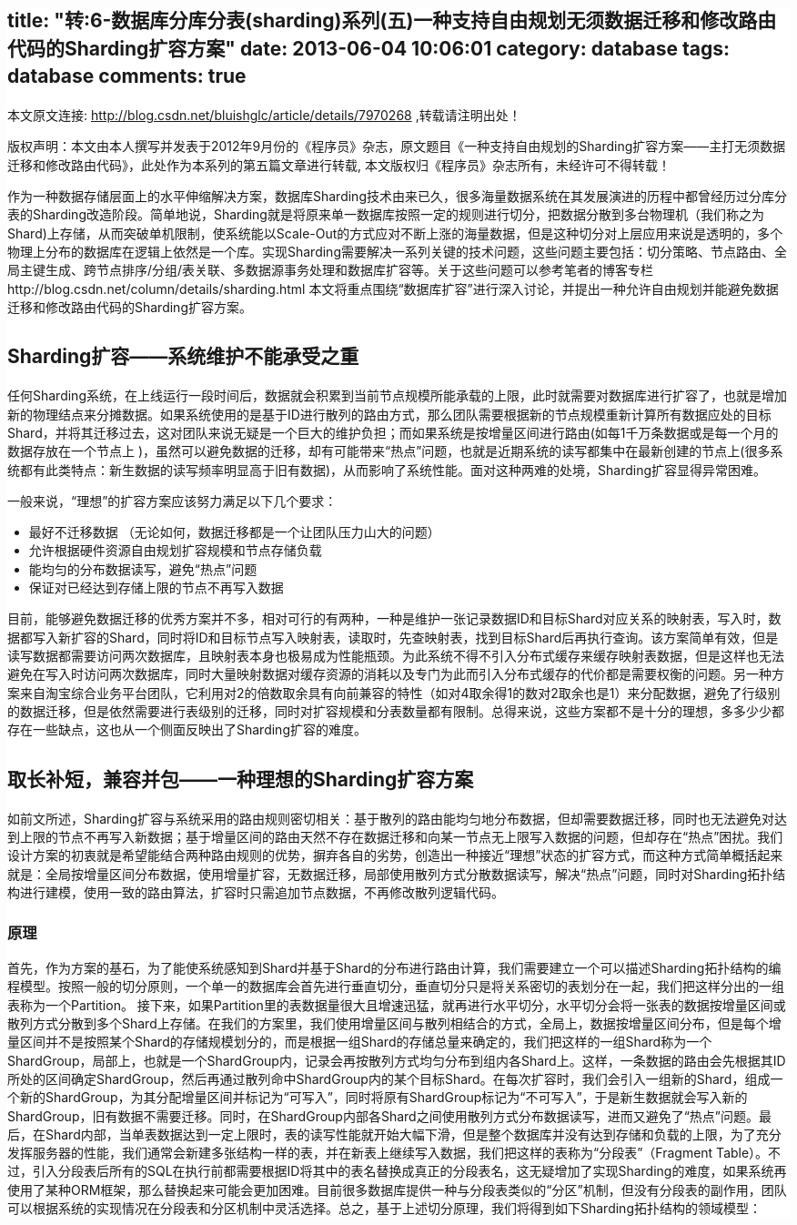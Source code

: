 title: "转:6-数据库分库分表(sharding)系列(五)一种支持自由规划无须数据迁移和修改路由代码的Sharding扩容方案"
date: 2013-06-04 10:06:01
category: database
tags: database
comments: true
---

本文原文连接: http://blog.csdn.net/bluishglc/article/details/7970268 ,转载请注明出处！

版权声明：本文由本人撰写并发表于2012年9月份的《程序员》杂志，原文题目《一种支持自由规划的Sharding扩容方案——主打无须数据迁移和修改路由代码》，此处作为本系列的第五篇文章进行转载, 本文版权归《程序员》杂志所有，未经许可不得转载！

作为一种数据存储层面上的水平伸缩解决方案，数据库Sharding技术由来已久，很多海量数据系统在其发展演进的历程中都曾经历过分库分表的Sharding改造阶段。简单地说，Sharding就是将原来单一数据库按照一定的规则进行切分，把数据分散到多台物理机（我们称之为Shard)上存储，从而突破单机限制，使系统能以Scale-Out的方式应对不断上涨的海量数据，但是这种切分对上层应用来说是透明的，多个物理上分布的数据库在逻辑上依然是一个库。实现Sharding需要解决一系列关键的技术问题，这些问题主要包括：切分策略、节点路由、全局主键生成、跨节点排序/分组/表关联、多数据源事务处理和数据库扩容等。关于这些问题可以参考笔者的博客专栏http://blog.csdn.net/column/details/sharding.html 本文将重点围绕“数据库扩容”进行深入讨论，并提出一种允许自由规划并能避免数据迁移和修改路由代码的Sharding扩容方案。



## Sharding扩容——系统维护不能承受之重

任何Sharding系统，在上线运行一段时间后，数据就会积累到当前节点规模所能承载的上限，此时就需要对数据库进行扩容了，也就是增加新的物理结点来分摊数据。如果系统使用的是基于ID进行散列的路由方式，那么团队需要根据新的节点规模重新计算所有数据应处的目标Shard，并将其迁移过去，这对团队来说无疑是一个巨大的维护负担；而如果系统是按增量区间进行路由(如每1千万条数据或是每一个月的数据存放在一个节点上 )，虽然可以避免数据的迁移，却有可能带来“热点”问题，也就是近期系统的读写都集中在最新创建的节点上(很多系统都有此类特点：新生数据的读写频率明显高于旧有数据)，从而影响了系统性能。面对这种两难的处境，Sharding扩容显得异常困难。

一般来说，“理想”的扩容方案应该努力满足以下几个要求：

* 最好不迁移数据 （无论如何，数据迁移都是一个让团队压力山大的问题）
* 允许根据硬件资源自由规划扩容规模和节点存储负载
* 能均匀的分布数据读写，避免“热点”问题
* 保证对已经达到存储上限的节点不再写入数据

目前，能够避免数据迁移的优秀方案并不多，相对可行的有两种，一种是维护一张记录数据ID和目标Shard对应关系的映射表，写入时，数据都写入新扩容的Shard，同时将ID和目标节点写入映射表，读取时，先查映射表，找到目标Shard后再执行查询。该方案简单有效，但是读写数据都需要访问两次数据库，且映射表本身也极易成为性能瓶颈。为此系统不得不引入分布式缓存来缓存映射表数据，但是这样也无法避免在写入时访问两次数据库，同时大量映射数据对缓存资源的消耗以及专门为此而引入分布式缓存的代价都是需要权衡的问题。另一种方案来自淘宝综合业务平台团队，它利用对2的倍数取余具有向前兼容的特性（如对4取余得1的数对2取余也是1）来分配数据，避免了行级别的数据迁移，但是依然需要进行表级别的迁移，同时对扩容规模和分表数量都有限制。总得来说，这些方案都不是十分的理想，多多少少都存在一些缺点，这也从一个侧面反映出了Sharding扩容的难度。

## 取长补短，兼容并包——一种理想的Sharding扩容方案

如前文所述，Sharding扩容与系统采用的路由规则密切相关：基于散列的路由能均匀地分布数据，但却需要数据迁移，同时也无法避免对达到上限的节点不再写入新数据；基于增量区间的路由天然不存在数据迁移和向某一节点无上限写入数据的问题，但却存在“热点”困扰。我们设计方案的初衷就是希望能结合两种路由规则的优势，摒弃各自的劣势，创造出一种接近“理想”状态的扩容方式，而这种方式简单概括起来就是：全局按增量区间分布数据，使用增量扩容，无数据迁移，局部使用散列方式分散数据读写，解决“热点”问题，同时对Sharding拓扑结构进行建模，使用一致的路由算法，扩容时只需追加节点数据，不再修改散列逻辑代码。

### 原理

首先，作为方案的基石，为了能使系统感知到Shard并基于Shard的分布进行路由计算，我们需要建立一个可以描述Sharding拓扑结构的编程模型。按照一般的切分原则，一个单一的数据库会首先进行垂直切分，垂直切分只是将关系密切的表划分在一起，我们把这样分出的一组表称为一个Partition。 接下来，如果Partition里的表数据量很大且增速迅猛，就再进行水平切分，水平切分会将一张表的数据按增量区间或散列方式分散到多个Shard上存储。在我们的方案里，我们使用增量区间与散列相结合的方式，全局上，数据按增量区间分布，但是每个增量区间并不是按照某个Shard的存储规模划分的，而是根据一组Shard的存储总量来确定的，我们把这样的一组Shard称为一个ShardGroup，局部上，也就是一个ShardGroup内，记录会再按散列方式均匀分布到组内各Shard上。这样，一条数据的路由会先根据其ID所处的区间确定ShardGroup，然后再通过散列命中ShardGroup内的某个目标Shard。在每次扩容时，我们会引入一组新的Shard，组成一个新的ShardGroup，为其分配增量区间并标记为“可写入”，同时将原有ShardGroup标记为“不可写入”，于是新生数据就会写入新的ShardGroup，旧有数据不需要迁移。同时，在ShardGroup内部各Shard之间使用散列方式分布数据读写，进而又避免了“热点”问题。最后，在Shard内部，当单表数据达到一定上限时，表的读写性能就开始大幅下滑，但是整个数据库并没有达到存储和负载的上限，为了充分发挥服务器的性能，我们通常会新建多张结构一样的表，并在新表上继续写入数据，我们把这样的表称为“分段表”（Fragment Table）。不过，引入分段表后所有的SQL在执行前都需要根据ID将其中的表名替换成真正的分段表名，这无疑增加了实现Sharding的难度，如果系统再使用了某种ORM框架，那么替换起来可能会更加困难。目前很多数据库提供一种与分段表类似的“分区”机制，但没有分段表的副作用，团队可以根据系统的实现情况在分段表和分区机制中灵活选择。总之，基于上述切分原理，我们将得到如下Sharding拓扑结构的领域模型：
